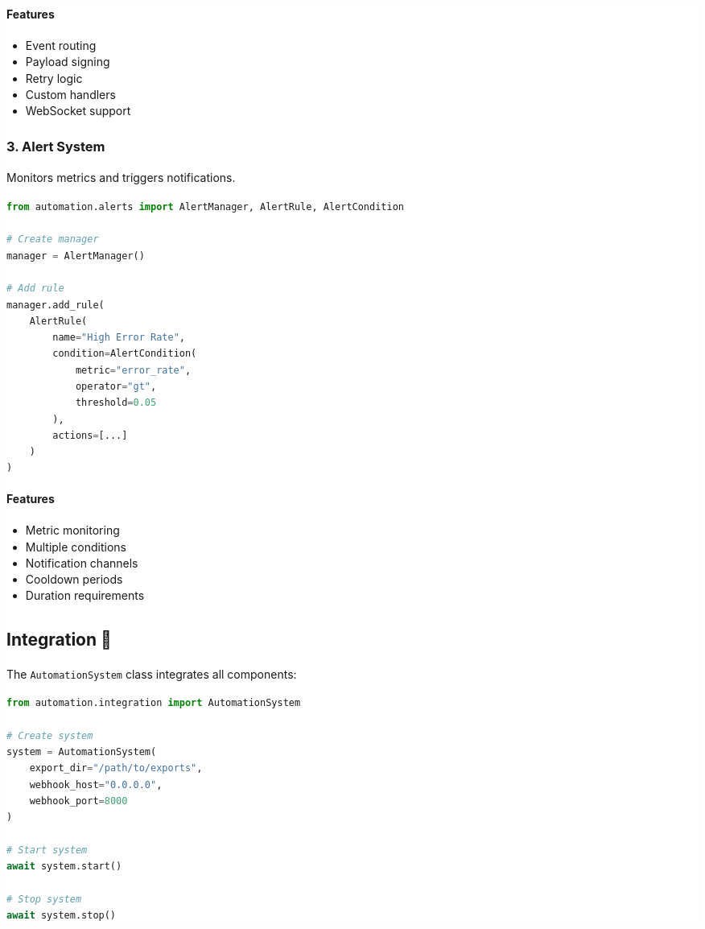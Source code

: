 #### Features
- Event routing
- Payload signing
- Retry logic
- Custom handlers
- WebSocket support

### 3. Alert System

Monitors metrics and triggers notifications.

```python
from automation.alerts import AlertManager, AlertRule, AlertCondition

# Create manager
manager = AlertManager()

# Add rule
manager.add_rule(
    AlertRule(
        name="High Error Rate",
        condition=AlertCondition(
            metric="error_rate",
            operator="gt",
            threshold=0.05
        ),
        actions=[...]
    )
)
```

#### Features
- Metric monitoring
- Multiple conditions
- Notification channels
- Cooldown periods
- Duration requirements

## Integration 🔄

The `AutomationSystem` class integrates all components:

```python
from automation.integration import AutomationSystem

# Create system
system = AutomationSystem(
    export_dir="/path/to/exports",
    webhook_host="0.0.0.0",
    webhook_port=8000
)

# Start system
await system.start()

# Stop system
await system.stop()
```
